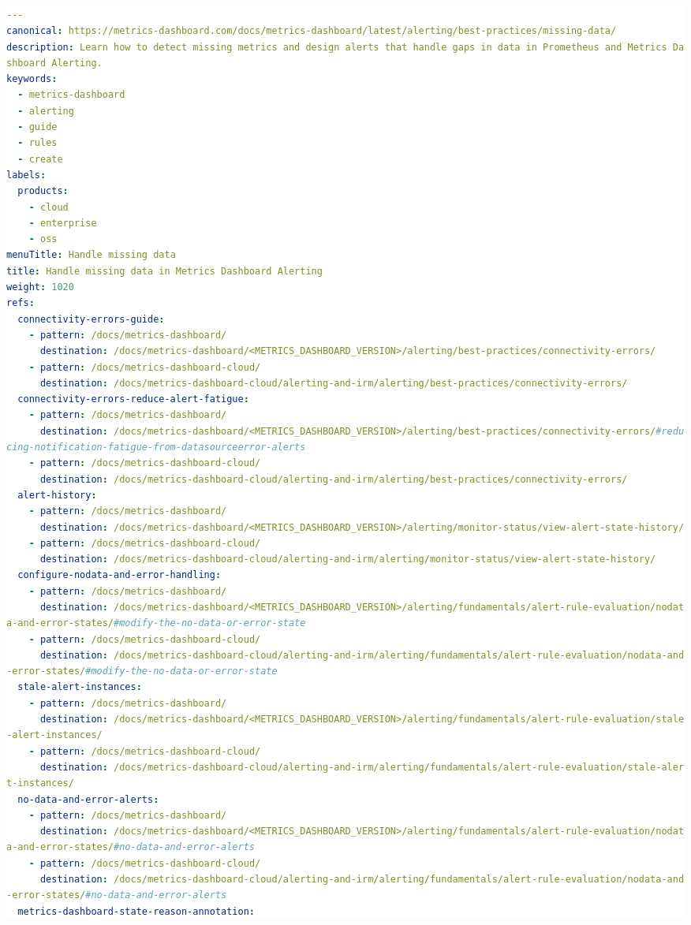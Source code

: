 ```yaml
---
canonical: https://metrics-dashboard.com/docs/metrics-dashboard/latest/alerting/best-practices/missing-data/
description: Learn how to detect missing metrics and design alerts that handle gaps in data in Prometheus and Metrics Dashboard Alerting.
keywords:
  - metrics-dashboard
  - alerting
  - guide
  - rules
  - create
labels:
  products:
    - cloud
    - enterprise
    - oss
menuTitle: Handle missing data
title: Handle missing data in Metrics Dashboard Alerting
weight: 1020
refs:
  connectivity-errors-guide:
    - pattern: /docs/metrics-dashboard/
      destination: /docs/metrics-dashboard/<METRICS_DASHBOARD_VERSION>/alerting/best-practices/connectivity-errors/
    - pattern: /docs/metrics-dashboard-cloud/
      destination: /docs/metrics-dashboard-cloud/alerting-and-irm/alerting/best-practices/connectivity-errors/
  connectivity-errors-reduce-alert-fatigue:
    - pattern: /docs/metrics-dashboard/
      destination: /docs/metrics-dashboard/<METRICS_DASHBOARD_VERSION>/alerting/best-practices/connectivity-errors/#reducing-notification-fatigue-from-datasourceerror-alerts
    - pattern: /docs/metrics-dashboard-cloud/
      destination: /docs/metrics-dashboard-cloud/alerting-and-irm/alerting/best-practices/connectivity-errors/
  alert-history:
    - pattern: /docs/metrics-dashboard/
      destination: /docs/metrics-dashboard/<METRICS_DASHBOARD_VERSION>/alerting/monitor-status/view-alert-state-history/
    - pattern: /docs/metrics-dashboard-cloud/
      destination: /docs/metrics-dashboard-cloud/alerting-and-irm/alerting/monitor-status/view-alert-state-history/
  configure-nodata-and-error-handling:
    - pattern: /docs/metrics-dashboard/
      destination: /docs/metrics-dashboard/<METRICS_DASHBOARD_VERSION>/alerting/fundamentals/alert-rule-evaluation/nodata-and-error-states/#modify-the-no-data-or-error-state
    - pattern: /docs/metrics-dashboard-cloud/
      destination: /docs/metrics-dashboard-cloud/alerting-and-irm/alerting/fundamentals/alert-rule-evaluation/nodata-and-error-states/#modify-the-no-data-or-error-state
  stale-alert-instances:
    - pattern: /docs/metrics-dashboard/
      destination: /docs/metrics-dashboard/<METRICS_DASHBOARD_VERSION>/alerting/fundamentals/alert-rule-evaluation/stale-alert-instances/
    - pattern: /docs/metrics-dashboard-cloud/
      destination: /docs/metrics-dashboard-cloud/alerting-and-irm/alerting/fundamentals/alert-rule-evaluation/stale-alert-instances/
  no-data-and-error-alerts:
    - pattern: /docs/metrics-dashboard/
      destination: /docs/metrics-dashboard/<METRICS_DASHBOARD_VERSION>/alerting/fundamentals/alert-rule-evaluation/nodata-and-error-states/#no-data-and-error-alerts
    - pattern: /docs/metrics-dashboard-cloud/
      destination: /docs/metrics-dashboard-cloud/alerting-and-irm/alerting/fundamentals/alert-rule-evaluation/nodata-and-error-states/#no-data-and-error-alerts
  metrics-dashboard-state-reason-annotation:
```